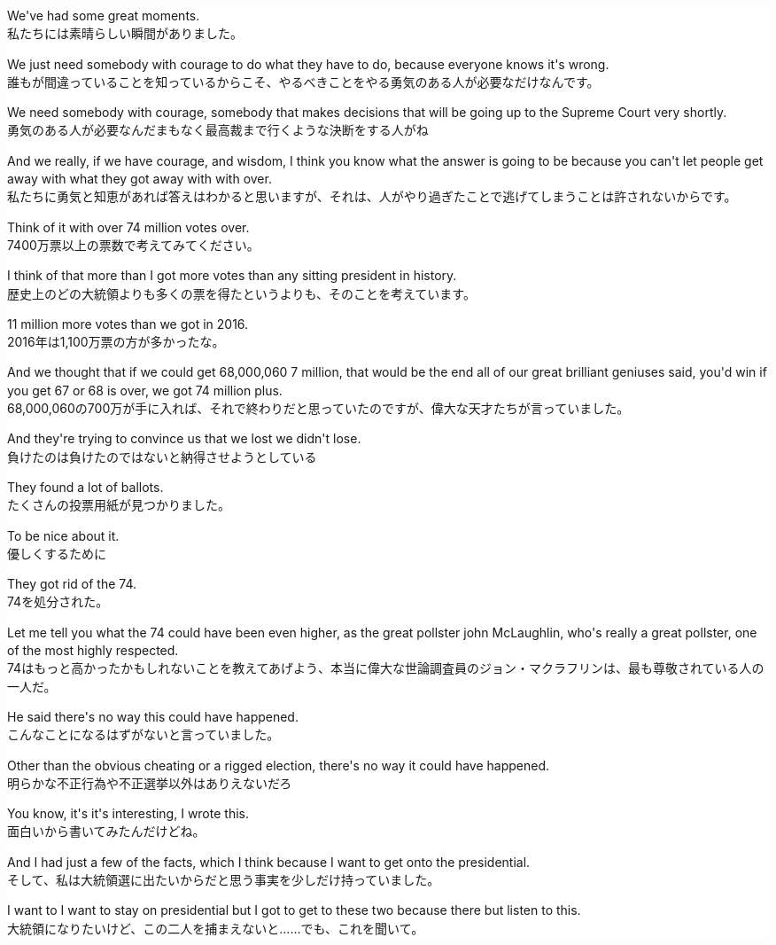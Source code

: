 We've had some great moments.
<br/>私たちには素晴らしい瞬間がありました。
 
We just need somebody with courage to do what they have to do, because everyone knows it's wrong.
<br/>誰もが間違っていることを知っているからこそ、やるべきことをやる勇気のある人が必要なだけなんです。
 
We need somebody with courage, somebody that makes decisions that will be going up to the Supreme Court very shortly.
<br/>勇気のある人が必要なんだまもなく最高裁まで行くような決断をする人がね
 
And we really, if we have courage, and wisdom, I think you know what the answer is going to be because you can't let people get away with what they got away with with over.
<br/>私たちに勇気と知恵があれば答えはわかると思いますが、それは、人がやり過ぎたことで逃げてしまうことは許されないからです。
 
Think of it with over 74 million votes over.
<br/>7400万票以上の票数で考えてみてください。
 
I think of that more than I got more votes than any sitting president in history.
<br/>歴史上のどの大統領よりも多くの票を得たというよりも、そのことを考えています。
 
11 million more votes than we got in 2016.
<br/>2016年は1,100万票の方が多かったな。
 
And we thought that if we could get 68,000,060 7 million, that would be the end all of our great brilliant geniuses said, you'd win if you get 67 or 68 is over, we got 74 million plus.
<br/>68,000,060の700万が手に入れば、それで終わりだと思っていたのですが、偉大な天才たちが言っていました。
 
And they're trying to convince us that we lost we didn't lose.
<br/>負けたのは負けたのではないと納得させようとしている
 
They found a lot of ballots.
<br/>たくさんの投票用紙が見つかりました。
 
To be nice about it.
<br/>優しくするために
 
They got rid of the 74.
<br/>74を処分された。
 
Let me tell you what the 74 could have been even higher, as the great pollster john McLaughlin, who's really a great pollster, one of the most highly respected.
<br/>74はもっと高かったかもしれないことを教えてあげよう、本当に偉大な世論調査員のジョン・マクラフリンは、最も尊敬されている人の一人だ。
 
He said there's no way this could have happened.
<br/>こんなことになるはずがないと言っていました。
 
Other than the obvious cheating or a rigged election, there's no way it could have happened.
<br/>明らかな不正行為や不正選挙以外はありえないだろ
 
You know, it's it's interesting, I wrote this.
<br/>面白いから書いてみたんだけどね。
 
And I had just a few of the facts, which I think because I want to get onto the presidential.
<br/>そして、私は大統領選に出たいからだと思う事実を少しだけ持っていました。
 
I want to I want to stay on presidential but I got to get to these two because there but listen to this.
<br/>大統領になりたいけど、この二人を捕まえないと......でも、これを聞いて。
 